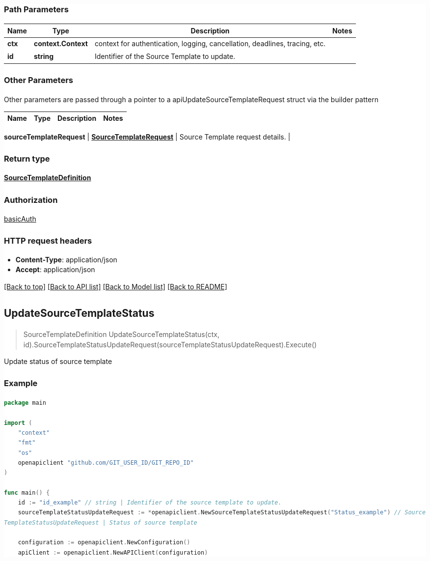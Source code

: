 
### Path Parameters


Name | Type | Description  | Notes
------------- | ------------- | ------------- | -------------
**ctx** | **context.Context** | context for authentication, logging, cancellation, deadlines, tracing, etc.
**id** | **string** | Identifier of the Source Template to update. | 

### Other Parameters

Other parameters are passed through a pointer to a apiUpdateSourceTemplateRequest struct via the builder pattern


Name | Type | Description  | Notes
------------- | ------------- | ------------- | -------------

 **sourceTemplateRequest** | [**SourceTemplateRequest**](SourceTemplateRequest.md) | Source Template request details. | 

### Return type

[**SourceTemplateDefinition**](SourceTemplateDefinition.md)

### Authorization

[basicAuth](../README.md#basicAuth)

### HTTP request headers

- **Content-Type**: application/json
- **Accept**: application/json

[[Back to top]](#) [[Back to API list]](../README.md#documentation-for-api-endpoints)
[[Back to Model list]](../README.md#documentation-for-models)
[[Back to README]](../README.md)


## UpdateSourceTemplateStatus

> SourceTemplateDefinition UpdateSourceTemplateStatus(ctx, id).SourceTemplateStatusUpdateRequest(sourceTemplateStatusUpdateRequest).Execute()

Update status of source template



### Example

```go
package main

import (
	"context"
	"fmt"
	"os"
	openapiclient "github.com/GIT_USER_ID/GIT_REPO_ID"
)

func main() {
	id := "id_example" // string | Identifier of the source template to update.
	sourceTemplateStatusUpdateRequest := *openapiclient.NewSourceTemplateStatusUpdateRequest("Status_example") // SourceTemplateStatusUpdateRequest | Status of source template

	configuration := openapiclient.NewConfiguration()
	apiClient := openapiclient.NewAPIClient(configuration)
```